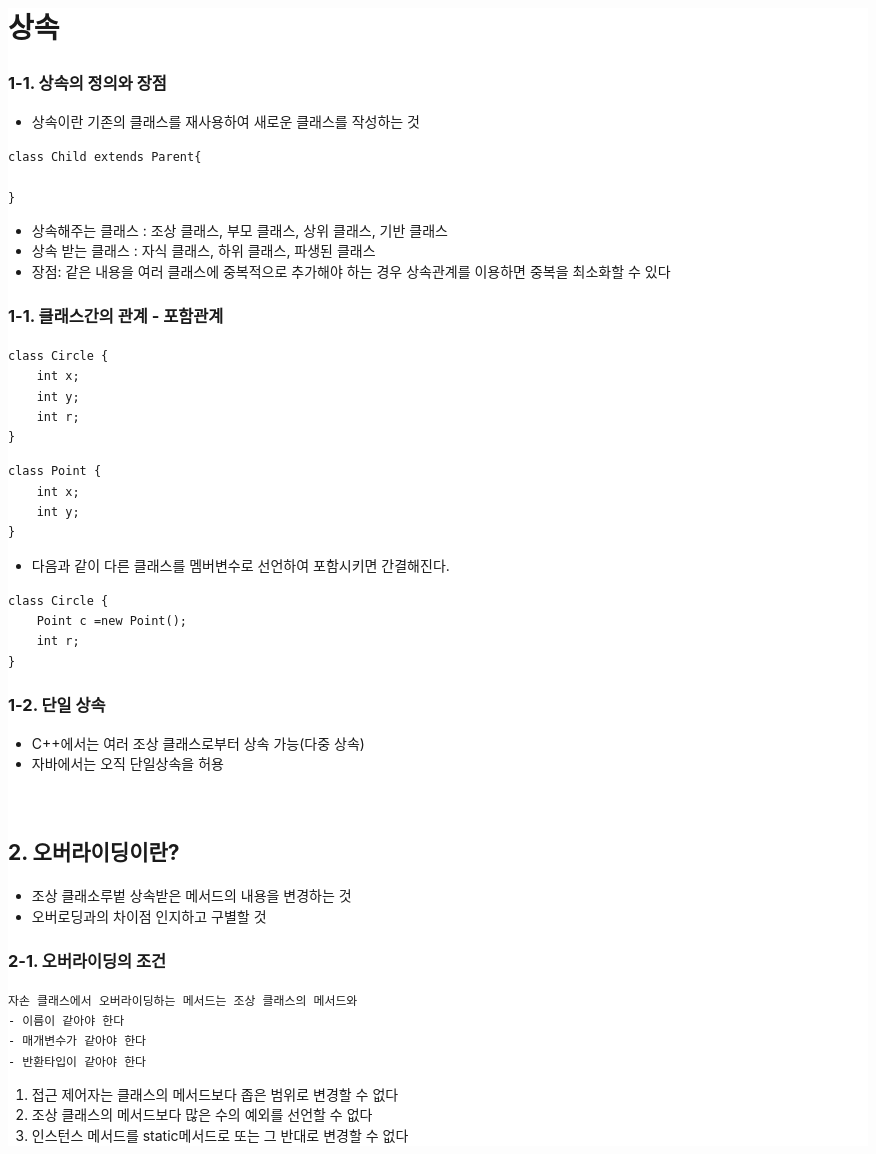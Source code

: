 # 상속
### 1-1. 상속의 정의와 장점
* 상속이란 기존의 클래스를 재사용하여 새로운 클래스를 작성하는 것
```
class Child extends Parent{
    
}
```
* 상속해주는 클래스 : 조상 클래스, 부모 클래스, 상위 클래스, 기반 클래스
* 상속 받는 클래스 : 자식 클래스, 하위 클래스, 파생된 클래스
* 장점: 같은 내용을 여러 클래스에 중복적으로 추가해야 하는 경우 상속관계를 이용하면 중복을 최소화할 수 있다

### 1-1. 클래스간의 관계 - 포함관계
```
class Circle {
    int x;
    int y;
    int r;
}
```
```
class Point {
    int x;
    int y;
}
```
* 다음과 같이 다른 클래스를 멤버변수로 선언하여 포함시키면 간결해진다.
```
class Circle {
    Point c =new Point();
    int r;
}
```

### 1-2. 단일 상속
* C++에서는 여러 조상 클래스로부터 상속 가능(다중 상속)
* 자바에서는 오직 단일상속을 허용

<br>

## 2. 오버라이딩이란?
* 조상 클래소루벝 상속받은 메서드의 내용을 변경하는 것
* 오버로딩과의 차이점 인지하고 구별할 것

### 2-1. 오버라이딩의 조건
```
자손 클래스에서 오버라이딩하는 메서드는 조상 클래스의 메서드와
- 이름이 같아야 한다
- 매개변수가 같아야 한다
- 반환타입이 같아야 한다
```
1. 접근 제어자는 클래스의 메서드보다 좁은 범위로 변경할 수 없다
2. 조상 클래스의 메서드보다 많은 수의 예외를 선언할 수 없다
3. 인스턴스 메서드를 static메서드로 또는 그 반대로 변경할 수 없다
